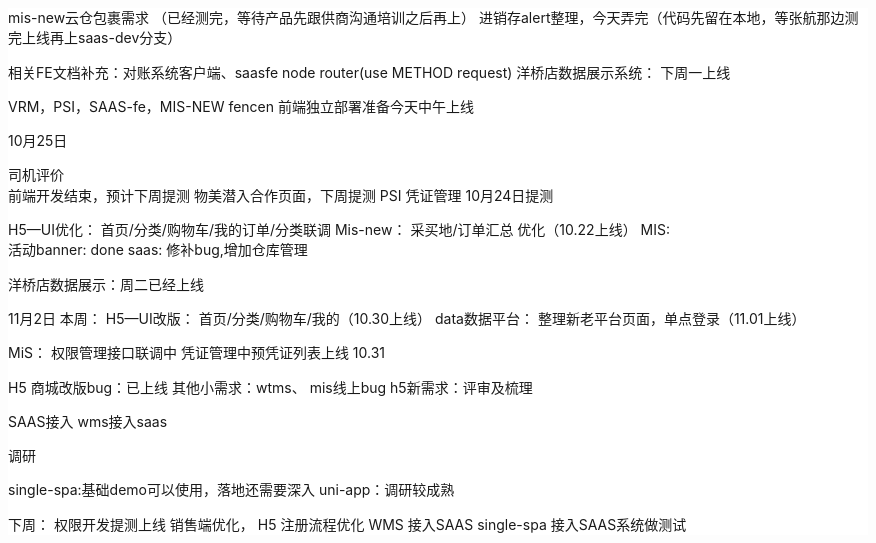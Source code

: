 mis-new云仓包裹需求 （已经测完，等待产品先跟供商沟通培训之后再上）
进销存alert整理，今天弄完（代码先留在本地，等张航那边测完上线再上saas-dev分支）

相关FE文档补充：对账系统客户端、saasfe
node router(use METHOD request)
洋桥店数据展示系统：
    下周一上线

VRM，PSI，SAAS-fe，MIS-NEW fencen
前端独立部署准备今天中午上线

10月25日

司机评价   
    前端开发结束，预计下周提测
    物美潜入合作页面，下周提测
PSI
    凭证管理   10月24日提测
 
H5—UI优化：
    首页/分类/购物车/我的订单/分类联调
Mis-new：
    采买地/订单汇总 优化（10.22上线）
MIS:     
     活动banner: done
saas:
        修补bug,增加仓库管理
        

        
洋桥店数据展示：周二已经上线

11月2日
本周：
H5—UI改版：
首页/分类/购物车/我的（10.30上线）
data数据平台：
整理新老平台页面，单点登录（11.01上线）

MiS：
权限管理接口联调中
凭证管理中预凭证列表上线   10.31

H5
 商城改版bug：已上线
 其他小需求：wtms、 mis线上bug
 h5新需求：评审及梳理

SAAS接入
wms接入saas

调研

single-spa:基础demo可以使用，落地还需要深入
uni-app：调研较成熟

下周：
权限开发提测上线
销售端优化，
H5 注册流程优化
WMS 接入SAAS
single-spa 接入SAAS系统做测试
